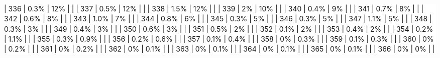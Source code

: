 | 336 | 0.3% | 12% |  |
| 337 | 0.5% | 12% |  |
| 338 | 1.5% | 12% |  |
| 339 | 2% | 10% |  |
| 340 | 0.4% | 9% |  |
| 341 | 0.7% | 8% |  |
| 342 | 0.6% | 8% |  |
| 343 | 1.0% | 7% |  |
| 344 | 0.8% | 6% |  |
| 345 | 0.3% | 5% |  |
| 346 | 0.3% | 5% |  |
| 347 | 1.1% | 5% |  |
| 348 | 0.3% | 3% |  |
| 349 | 0.4% | 3% |  |
| 350 | 0.6% | 3% |  |
| 351 | 0.5% | 2% |  |
| 352 | 0.1% | 2% |  |
| 353 | 0.4% | 2% |  |
| 354 | 0.2% | 1.1% |  |
| 355 | 0.3% | 0.9% |  |
| 356 | 0.2% | 0.6% |  |
| 357 | 0.1% | 0.4% |  |
| 358 | 0% | 0.3% |  |
| 359 | 0.1% | 0.3% |  |
| 360 | 0% | 0.2% |  |
| 361 | 0% | 0.2% |  |
| 362 | 0% | 0.1% |  |
| 363 | 0% | 0.1% |  |
| 364 | 0% | 0.1% |  |
| 365 | 0% | 0.1% |  |
| 366 | 0% | 0% |  |

